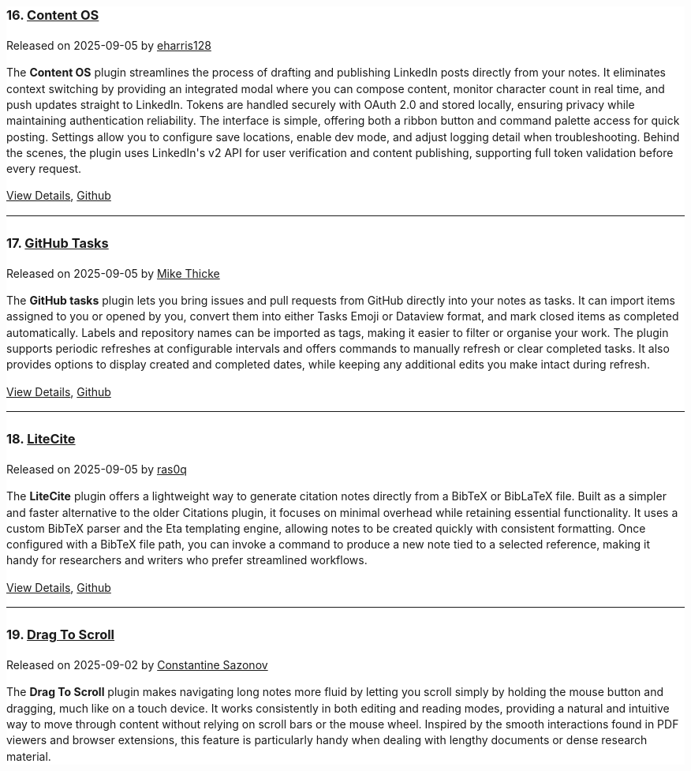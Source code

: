 
### 16. [Content OS](/plugins/content-os)

Released on 2025-09-05 by [eharris128](https://github.com/eharris128)

The **Content OS** plugin streamlines the process of drafting and publishing LinkedIn posts directly from your notes. It eliminates context switching by providing an integrated modal where you can compose content, monitor character count in real time, and push updates straight to LinkedIn. Tokens are handled securely with OAuth 2.0 and stored locally, ensuring privacy while maintaining authentication reliability. The interface is simple, offering both a ribbon button and command palette access for quick posting. Settings allow you to configure save locations, enable dev mode, and adjust logging detail when troubleshooting. Behind the scenes, the plugin uses LinkedIn's v2 API for user verification and content publishing, supporting full token validation before every request.

[View Details](/plugins/content-os), [Github](https://github.com/eharris128/obsidian-content-os)

---

### 17. [GitHub Tasks](/plugins/github-tasks)

Released on 2025-09-05 by [Mike Thicke](https://github.com/Epistemic-Technology)

The **GitHub tasks** plugin lets you bring issues and pull requests from GitHub directly into your notes as tasks. It can import items assigned to you or opened by you, convert them into either Tasks Emoji or Dataview format, and mark closed items as completed automatically. Labels and repository names can be imported as tags, making it easier to filter or organise your work. The plugin supports periodic refreshes at configurable intervals and offers commands to manually refresh or clear completed tasks. It also provides options to display created and completed dates, while keeping any additional edits you make intact during refresh.

[View Details](/plugins/github-tasks), [Github](https://github.com/Epistemic-Technology/obsidian-github-tasks)

---

### 18. [LiteCite](/plugins/litecite)

Released on 2025-09-05 by [ras0q](https://github.com/ras0q)

The **LiteCite** plugin offers a lightweight way to generate citation notes directly from a BibTeX or BibLaTeX file. Built as a simpler and faster alternative to the older Citations plugin, it focuses on minimal overhead while retaining essential functionality. It uses a custom BibTeX parser and the Eta templating engine, allowing notes to be created quickly with consistent formatting. Once configured with a BibTeX file path, you can invoke a command to produce a new note tied to a selected reference, making it handy for researchers and writers who prefer streamlined workflows.

[View Details](/plugins/litecite), [Github](https://github.com/ras0q/obsidian-litecite)

---

### 19. [Drag To Scroll](/plugins/drag-to-scroll)

Released on 2025-09-02 by [Constantine Sazonov](https://github.com/constsz)

The **Drag To Scroll** plugin makes navigating long notes more fluid by letting you scroll simply by holding the mouse button and dragging, much like on a touch device. It works consistently in both editing and reading modes, providing a natural and intuitive way to move through content without relying on scroll bars or the mouse wheel. Inspired by the smooth interactions found in PDF viewers and browser extensions, this feature is particularly handy when dealing with lengthy documents or dense research material.
